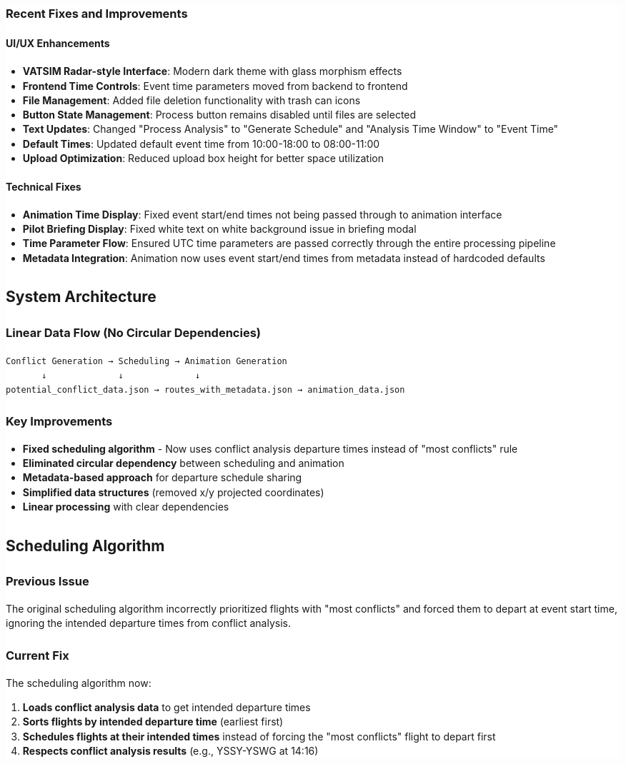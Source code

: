### Recent Fixes and Improvements

#### UI/UX Enhancements
- **VATSIM Radar-style Interface**: Modern dark theme with glass morphism effects
- **Frontend Time Controls**: Event time parameters moved from backend to frontend
- **File Management**: Added file deletion functionality with trash can icons
- **Button State Management**: Process button remains disabled until files are selected
- **Text Updates**: Changed "Process Analysis" to "Generate Schedule" and "Analysis Time Window" to "Event Time"
- **Default Times**: Updated default event time from 10:00-18:00 to 08:00-11:00
- **Upload Optimization**: Reduced upload box height for better space utilization

#### Technical Fixes
- **Animation Time Display**: Fixed event start/end times not being passed through to animation interface
- **Pilot Briefing Display**: Fixed white text on white background issue in briefing modal
- **Time Parameter Flow**: Ensured UTC time parameters are passed correctly through the entire processing pipeline
- **Metadata Integration**: Animation now uses event start/end times from metadata instead of hardcoded defaults

## System Architecture

### Linear Data Flow (No Circular Dependencies)
```
Conflict Generation → Scheduling → Animation Generation
       ↓              ↓              ↓
potential_conflict_data.json → routes_with_metadata.json → animation_data.json
```

### Key Improvements
- **Fixed scheduling algorithm** - Now uses conflict analysis departure times instead of "most conflicts" rule
- **Eliminated circular dependency** between scheduling and animation
- **Metadata-based approach** for departure schedule sharing
- **Simplified data structures** (removed x/y projected coordinates)
- **Linear processing** with clear dependencies

## Scheduling Algorithm

### Previous Issue
The original scheduling algorithm incorrectly prioritized flights with "most conflicts" and forced them to depart at event start time, ignoring the intended departure times from conflict analysis.

### Current Fix
The scheduling algorithm now:
1. **Loads conflict analysis data** to get intended departure times
2. **Sorts flights by intended departure time** (earliest first)
3. **Schedules flights at their intended times** instead of forcing the "most conflicts" flight to depart first
4. **Respects conflict analysis results** (e.g., YSSY-YSWG at 14:16)
